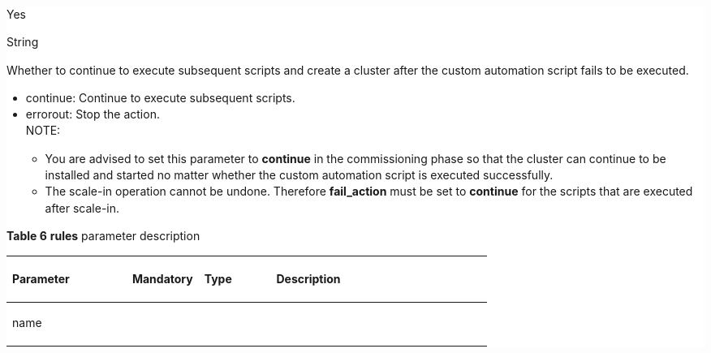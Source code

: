 </td>
<td class="cellrowborder" valign="top" width="15%" headers="mcps1.2.5.1.2 "><p id="en-us_topic_0172486173_p1595138123712"><a name="en-us_topic_0172486173_p1595138123712"></a><a name="en-us_topic_0172486173_p1595138123712"></a>Yes</p>
</td>
<td class="cellrowborder" valign="top" width="15%" headers="mcps1.2.5.1.3 "><p id="en-us_topic_0172486173_p159611387376"><a name="en-us_topic_0172486173_p159611387376"></a><a name="en-us_topic_0172486173_p159611387376"></a>String</p>
</td>
<td class="cellrowborder" valign="top" width="45%" headers="mcps1.2.5.1.4 "><p id="en-us_topic_0172486173_p959633833712"><a name="en-us_topic_0172486173_p959633833712"></a><a name="en-us_topic_0172486173_p959633833712"></a>Whether to continue to execute subsequent scripts and create a cluster after the custom automation script fails to be executed.</p>
<a name="en-us_topic_0172486173_ul1859673813372"></a><a name="en-us_topic_0172486173_ul1859673813372"></a><ul id="en-us_topic_0172486173_ul1859673813372"><li>continue: Continue to execute subsequent scripts.</li><li>errorout: Stop the action.<div class="note" id="en-us_topic_0172486173_note1637813387373"><a name="en-us_topic_0172486173_note1637813387373"></a><a name="en-us_topic_0172486173_note1637813387373"></a><span class="notetitle"> NOTE: </span><div class="notebody"><a name="en-us_topic_0172486173_ul117517425369"></a><a name="en-us_topic_0172486173_ul117517425369"></a><ul id="en-us_topic_0172486173_ul117517425369"><li>You are advised to set this parameter to <strong id="en-us_topic_0172486173_b842352706114220"><a name="en-us_topic_0172486173_b842352706114220"></a><a name="en-us_topic_0172486173_b842352706114220"></a>continue</strong> in the commissioning phase so that the cluster can continue to be installed and started no matter whether the custom automation script is executed successfully.</li><li>The scale-in operation cannot be undone. Therefore <span class="parmname" id="en-us_topic_0172486173_parmname47251253810"><a name="en-us_topic_0172486173_parmname47251253810"></a><a name="en-us_topic_0172486173_parmname47251253810"></a><b>fail_action</b></span> must be set to <span class="parmvalue" id="en-us_topic_0172486173_parmvalue7529192612381"><a name="en-us_topic_0172486173_parmvalue7529192612381"></a><a name="en-us_topic_0172486173_parmvalue7529192612381"></a><b>continue</b></span> for the scripts that are executed after scale-in.</li></ul>
</div></div>
</li></ul>
</td>
</tr>
</tbody>
</table>

**Table  6** **rules**  parameter description

<a name="t46230cdbc4f641f6b17d64de5747728b"></a>
<table><thead align="left"><tr id="en-us_topic_0172486173_r04dab5da98994243b13ab537426a3a97"><th class="cellrowborder" valign="top" width="25%" id="mcps1.2.5.1.1"><p id="en-us_topic_0172486173_ad679ccb275b24cc496175d3841c71d4a"><a name="en-us_topic_0172486173_ad679ccb275b24cc496175d3841c71d4a"></a><a name="en-us_topic_0172486173_ad679ccb275b24cc496175d3841c71d4a"></a><strong id="en-us_topic_0172486173_b136101356781"><a name="en-us_topic_0172486173_b136101356781"></a><a name="en-us_topic_0172486173_b136101356781"></a>Parameter</strong></p>
</th>
<th class="cellrowborder" valign="top" width="15%" id="mcps1.2.5.1.2"><p id="en-us_topic_0172486173_a640760dee401468b9b46729570e2c885"><a name="en-us_topic_0172486173_a640760dee401468b9b46729570e2c885"></a><a name="en-us_topic_0172486173_a640760dee401468b9b46729570e2c885"></a>Mandatory</p>
</th>
<th class="cellrowborder" valign="top" width="15%" id="mcps1.2.5.1.3"><p id="en-us_topic_0172486173_acb08948a5f1440c3b9925d7b25fd1cfc"><a name="en-us_topic_0172486173_acb08948a5f1440c3b9925d7b25fd1cfc"></a><a name="en-us_topic_0172486173_acb08948a5f1440c3b9925d7b25fd1cfc"></a>Type</p>
</th>
<th class="cellrowborder" valign="top" width="45%" id="mcps1.2.5.1.4"><p id="en-us_topic_0172486173_ae3354bfaa9f549358e263c7ff419fb0b"><a name="en-us_topic_0172486173_ae3354bfaa9f549358e263c7ff419fb0b"></a><a name="en-us_topic_0172486173_ae3354bfaa9f549358e263c7ff419fb0b"></a>Description</p>
</th>
</tr>
</thead>
<tbody><tr id="en-us_topic_0172486173_rb70a6fabcd634bb488830fad4df3ec23"><td class="cellrowborder" valign="top" width="25%" headers="mcps1.2.5.1.1 "><p id="en-us_topic_0172486173_a30a512ec6a824430b85d412a03a87f01"><a name="en-us_topic_0172486173_a30a512ec6a824430b85d412a03a87f01"></a><a name="en-us_topic_0172486173_a30a512ec6a824430b85d412a03a87f01"></a>name</p>